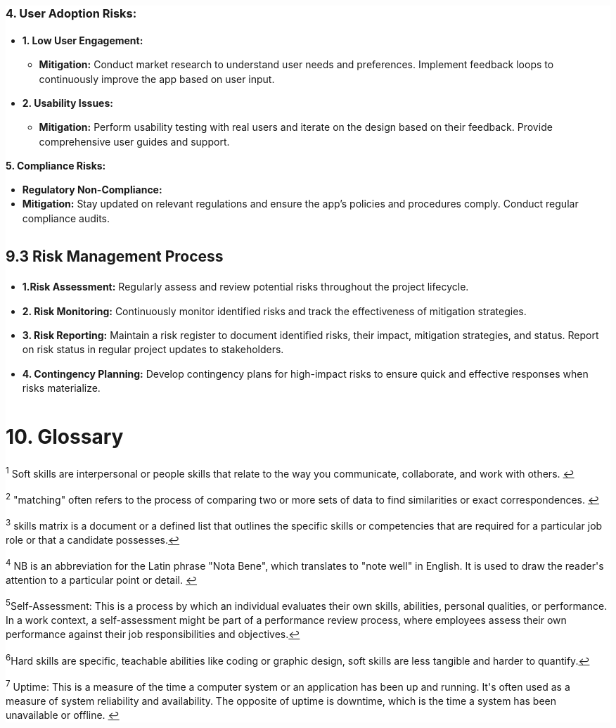 ### 4. User Adoption Risks:
- **1. Low User Engagement:**
   - **Mitigation:** Conduct market research to understand user needs and preferences. Implement feedback loops to continuously improve the app based on user input.

- **2. Usability Issues:**
   - **Mitigation:** Perform usability testing with real users and iterate on the design based on their feedback. Provide comprehensive user guides and support.

**5. Compliance Risks:**
- **Regulatory Non-Compliance:**
 - **Mitigation:** Stay updated on relevant regulations and ensure the app’s policies and procedures comply. Conduct regular compliance audits.

## 9.3 Risk Management Process
- **1.Risk Assessment:** Regularly assess and review potential risks throughout the project lifecycle.

- **2. Risk Monitoring:** Continuously monitor identified risks and track the effectiveness of mitigation strategies.

- **3. Risk Reporting:** Maintain a risk register to document identified risks, their impact, mitigation strategies, and status. Report on risk status in regular project updates to stakeholders.

- **4. Contingency Planning:** Develop contingency plans for high-impact risks to ensure quick and effective responses when risks materialize.

# 10.  **Glossary**

<sup id="f1">1</sup> Soft skills are interpersonal or people skills that relate to the way you communicate, collaborate, and work with others. [↩](#a1)
 
<sup id="f2">2</sup> "matching" often refers to the process of comparing two or more sets of data to find similarities or exact correspondences. [↩](#a2)

<sup id="f3">3</sup> skills matrix is a  document or a defined list that outlines the specific skills or competencies that are required for a particular job role or that a candidate possesses.[↩](#a3)

<sup id="f4">4</sup> NB is an abbreviation for the Latin phrase "Nota Bene", which translates to "note well" in English. It is used to draw the reader's attention to a particular point or detail. [↩](#a4)

<sup id="f5">5</sup>Self-Assessment: This is a process by which an individual evaluates their own skills, abilities, personal qualities, or performance. In a work context, a self-assessment might be part of a performance review process, where employees assess their own performance against their job responsibilities and objectives.[↩](#a5)

<sup id="f6">6</sup>Hard skills are specific, teachable abilities like coding or graphic design, soft skills are less tangible and harder to quantify.[↩](#a6)

<sup id="f7">7</sup> Uptime: This is a measure of the time a computer system or an application has been up and running. It's often used as a measure of system reliability and availability. The opposite of uptime is downtime, which is the time a system has been unavailable or offline. [↩](#a7)
